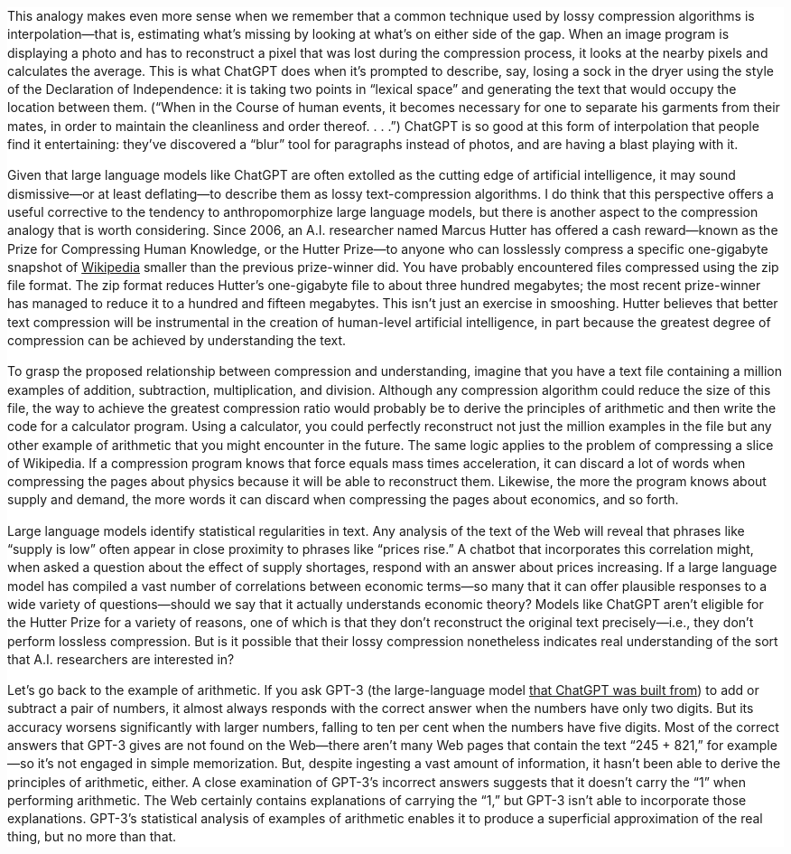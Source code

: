 This analogy makes even more sense when we remember that a common technique used by lossy compression algorithms is interpolation—that is, estimating what’s missing by looking at what’s on either side of the gap. When an image program is displaying a photo and has to reconstruct a pixel that was lost during the compression process, it looks at the nearby pixels and calculates the average. This is what ChatGPT does when it’s prompted to describe, say, losing a sock in the dryer using the style of the Declaration of Independence: it is taking two points in “lexical space” and generating the text that would occupy the location between them. (“When in the Course of human events, it becomes necessary for one to separate his garments from their mates, in order to maintain the cleanliness and order thereof. . . .”) ChatGPT is so good at this form of interpolation that people find it entertaining: they’ve discovered a “blur” tool for paragraphs instead of photos, and are having a blast playing with it.

Given that large language models like ChatGPT are often extolled as the cutting edge of artificial intelligence, it may sound dismissive—or at least deflating—to describe them as lossy text-compression algorithms. I do think that this perspective offers a useful corrective to the tendency to anthropomorphize large language models, but there is another aspect to the compression analogy that is worth considering. Since 2006, an A.I. researcher named Marcus Hutter has offered a cash reward—known as the Prize for Compressing Human Knowledge, or the Hutter Prize—to anyone who can losslessly compress a specific one-gigabyte snapshot of [Wikipedia](https://www.newyorker.com/magazine/2022/04/25/wikipedia-in-the-flesh) smaller than the previous prize-winner did. You have probably encountered files compressed using the zip file format. The zip format reduces Hutter’s one-gigabyte file to about three hundred megabytes; the most recent prize-winner has managed to reduce it to a hundred and fifteen megabytes. This isn’t just an exercise in smooshing. Hutter believes that better text compression will be instrumental in the creation of human-level artificial intelligence, in part because the greatest degree of compression can be achieved by understanding the text.


To grasp the proposed relationship between compression and understanding, imagine that you have a text file containing a million examples of addition, subtraction, multiplication, and division. Although any compression algorithm could reduce the size of this file, the way to achieve the greatest compression ratio would probably be to derive the principles of arithmetic and then write the code for a calculator program. Using a calculator, you could perfectly reconstruct not just the million examples in the file but any other example of arithmetic that you might encounter in the future. The same logic applies to the problem of compressing a slice of Wikipedia. If a compression program knows that force equals mass times acceleration, it can discard a lot of words when compressing the pages about physics because it will be able to reconstruct them. Likewise, the more the program knows about supply and demand, the more words it can discard when compressing the pages about economics, and so forth.

Large language models identify statistical regularities in text. Any analysis of the text of the Web will reveal that phrases like “supply is low” often appear in close proximity to phrases like “prices rise.” A chatbot that incorporates this correlation might, when asked a question about the effect of supply shortages, respond with an answer about prices increasing. If a large language model has compiled a vast number of correlations between economic terms—so many that it can offer plausible responses to a wide variety of questions—should we say that it actually understands economic theory? Models like ChatGPT aren’t eligible for the Hutter Prize for a variety of reasons, one of which is that they don’t reconstruct the original text precisely—i.e., they don’t perform lossless compression. But is it possible that their lossy compression nonetheless indicates real understanding of the sort that A.I. researchers are interested in?

Let’s go back to the example of arithmetic. If you ask GPT-3 (the large-language model [that ChatGPT was built from](https://www.newyorker.com/magazine/2019/10/14/can-a-machine-learn-to-write-for-the-new-yorker)) to add or subtract a pair of numbers, it almost always responds with the correct answer when the numbers have only two digits. But its accuracy worsens significantly with larger numbers, falling to ten per cent when the numbers have five digits. Most of the correct answers that GPT-3 gives are not found on the Web—there aren’t many Web pages that contain the text “245 + 821,” for example—so it’s not engaged in simple memorization. But, despite ingesting a vast amount of information, it hasn’t been able to derive the principles of arithmetic, either. A close examination of GPT-3’s incorrect answers suggests that it doesn’t carry the “1” when performing arithmetic. The Web certainly contains explanations of carrying the “1,” but GPT-3 isn’t able to incorporate those explanations. GPT-3’s statistical analysis of examples of arithmetic enables it to produce a superficial approximation of the real thing, but no more than that.
